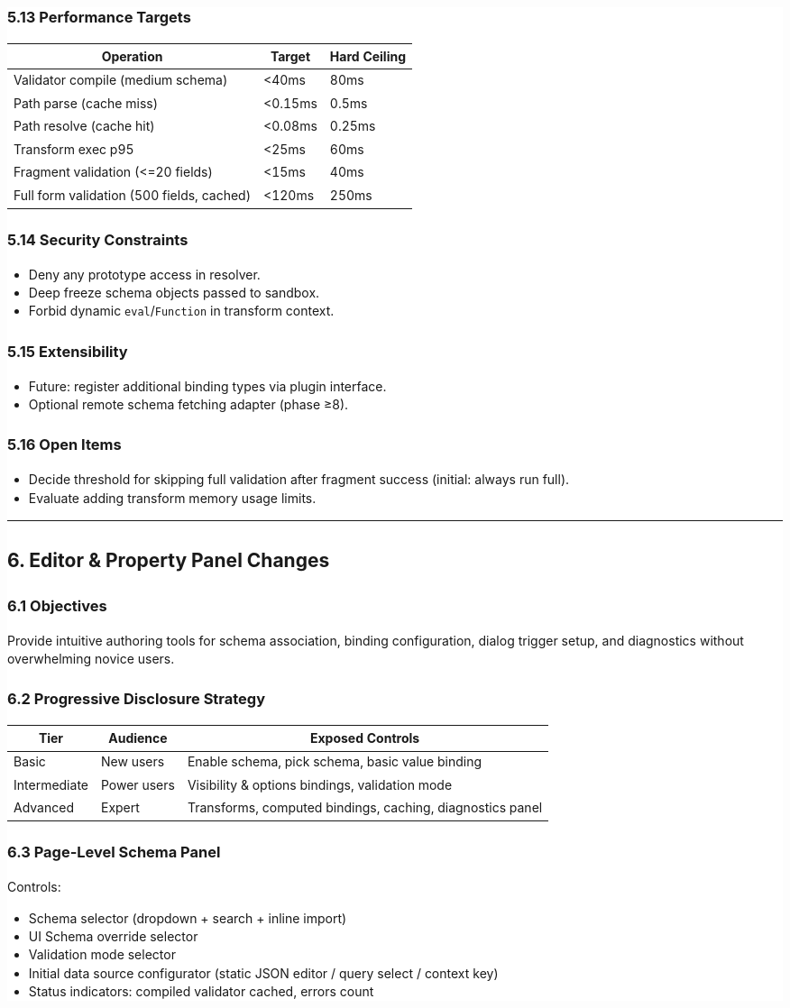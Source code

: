 ### 5.13 Performance Targets
| Operation | Target | Hard Ceiling |
|-----------|--------|--------------|
| Validator compile (medium schema) | <40ms | 80ms |
| Path parse (cache miss) | <0.15ms | 0.5ms |
| Path resolve (cache hit) | <0.08ms | 0.25ms |
| Transform exec p95 | <25ms | 60ms |
| Fragment validation (<=20 fields) | <15ms | 40ms |
| Full form validation (500 fields, cached) | <120ms | 250ms |

### 5.14 Security Constraints
- Deny any prototype access in resolver.
- Deep freeze schema objects passed to sandbox.
- Forbid dynamic `eval`/`Function` in transform context.

### 5.15 Extensibility
- Future: register additional binding types via plugin interface.
- Optional remote schema fetching adapter (phase ≥8).

### 5.16 Open Items
- Decide threshold for skipping full validation after fragment success (initial: always run full).
- Evaluate adding transform memory usage limits.

---

## 6. Editor & Property Panel Changes

### 6.1 Objectives
Provide intuitive authoring tools for schema association, binding configuration, dialog trigger setup, and diagnostics without overwhelming novice users.

### 6.2 Progressive Disclosure Strategy
| Tier | Audience | Exposed Controls |
|------|----------|------------------|
| Basic | New users | Enable schema, pick schema, basic value binding |
| Intermediate | Power users | Visibility & options bindings, validation mode |
| Advanced | Expert | Transforms, computed bindings, caching, diagnostics panel |

### 6.3 Page-Level Schema Panel
Controls:
- Schema selector (dropdown + search + inline import)
- UI Schema override selector
- Validation mode selector
- Initial data source configurator (static JSON editor / query select / context key)
- Status indicators: compiled validator cached, errors count
